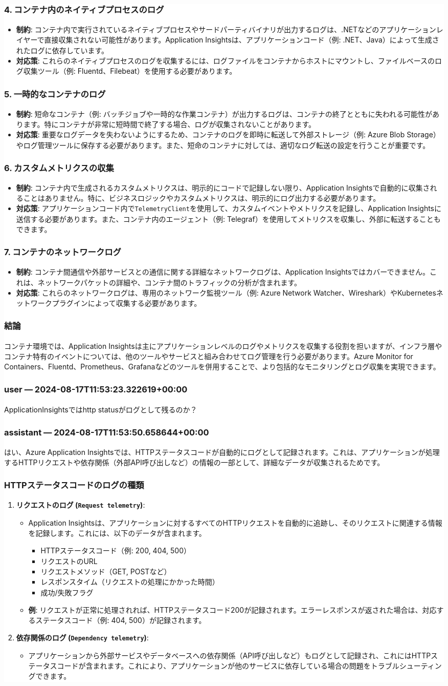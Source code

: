 ### 4. **コンテナ内のネイティブプロセスのログ**
   - **制約**: コンテナ内で実行されているネイティブプロセスやサードパーティバイナリが出力するログは、.NETなどのアプリケーションレイヤーで直接収集されない可能性があります。Application Insightsは、アプリケーションコード（例: .NET、Java）によって生成されたログに依存しています。
   - **対応策**: これらのネイティブプロセスのログを収集するには、ログファイルをコンテナからホストにマウントし、ファイルベースのログ収集ツール（例: Fluentd、Filebeat）を使用する必要があります。

### 5. **一時的なコンテナのログ**
   - **制約**: 短命なコンテナ（例: バッチジョブや一時的な作業コンテナ）が出力するログは、コンテナの終了とともに失われる可能性があります。特にコンテナが非常に短時間で終了する場合、ログが収集されないことがあります。
   - **対応策**: 重要なログデータを失わないようにするため、コンテナのログを即時に転送して外部ストレージ（例: Azure Blob Storage）やログ管理ツールに保存する必要があります。また、短命のコンテナに対しては、適切なログ転送の設定を行うことが重要です。

### 6. **カスタムメトリクスの収集**
   - **制約**: コンテナ内で生成されるカスタムメトリクスは、明示的にコードで記録しない限り、Application Insightsで自動的に収集されることはありません。特に、ビジネスロジックやカスタムメトリクスは、明示的にログ出力する必要があります。
   - **対応策**: アプリケーションコード内で`TelemetryClient`を使用して、カスタムイベントやメトリクスを記録し、Application Insightsに送信する必要があります。また、コンテナ内のエージェント（例: Telegraf）を使用してメトリクスを収集し、外部に転送することもできます。

### 7. **コンテナのネットワークログ**
   - **制約**: コンテナ間通信や外部サービスとの通信に関する詳細なネットワークログは、Application Insightsではカバーできません。これは、ネットワークパケットの詳細や、コンテナ間のトラフィックの分析が含まれます。
   - **対応策**: これらのネットワークログは、専用のネットワーク監視ツール（例: Azure Network Watcher、Wireshark）やKubernetesネットワークプラグインによって収集する必要があります。

### 結論
コンテナ環境では、Application Insightsは主にアプリケーションレベルのログやメトリクスを収集する役割を担いますが、インフラ層やコンテナ特有のイベントについては、他のツールやサービスと組み合わせてログ管理を行う必要があります。Azure Monitor for Containers、Fluentd、Prometheus、Grafanaなどのツールを併用することで、より包括的なモニタリングとログ収集を実現できます。

### user — 2024-08-17T11:53:23.322619+00:00

ApplicationInsightsではhttp statusがログとして残るのか？

### assistant — 2024-08-17T11:53:50.658644+00:00

はい、Azure Application Insightsでは、HTTPステータスコードが自動的にログとして記録されます。これは、アプリケーションが処理するHTTPリクエストや依存関係（外部API呼び出しなど）の情報の一部として、詳細なデータが収集されるためです。

### HTTPステータスコードのログの種類

1. **リクエストのログ (`Request telemetry`)**:
   - Application Insightsは、アプリケーションに対するすべてのHTTPリクエストを自動的に追跡し、そのリクエストに関連する情報を記録します。これには、以下のデータが含まれます。
     - HTTPステータスコード（例: 200, 404, 500）
     - リクエストのURL
     - リクエストメソッド（GET, POSTなど）
     - レスポンスタイム（リクエストの処理にかかった時間）
     - 成功/失敗フラグ

   - **例**: リクエストが正常に処理されれば、HTTPステータスコード200が記録されます。エラーレスポンスが返された場合は、対応するステータスコード（例: 404, 500）が記録されます。

2. **依存関係のログ (`Dependency telemetry`)**:
   - アプリケーションから外部サービスやデータベースへの依存関係（API呼び出しなど）もログとして記録され、これにはHTTPステータスコードが含まれます。これにより、アプリケーションが他のサービスに依存している場合の問題をトラブルシューティングできます。
